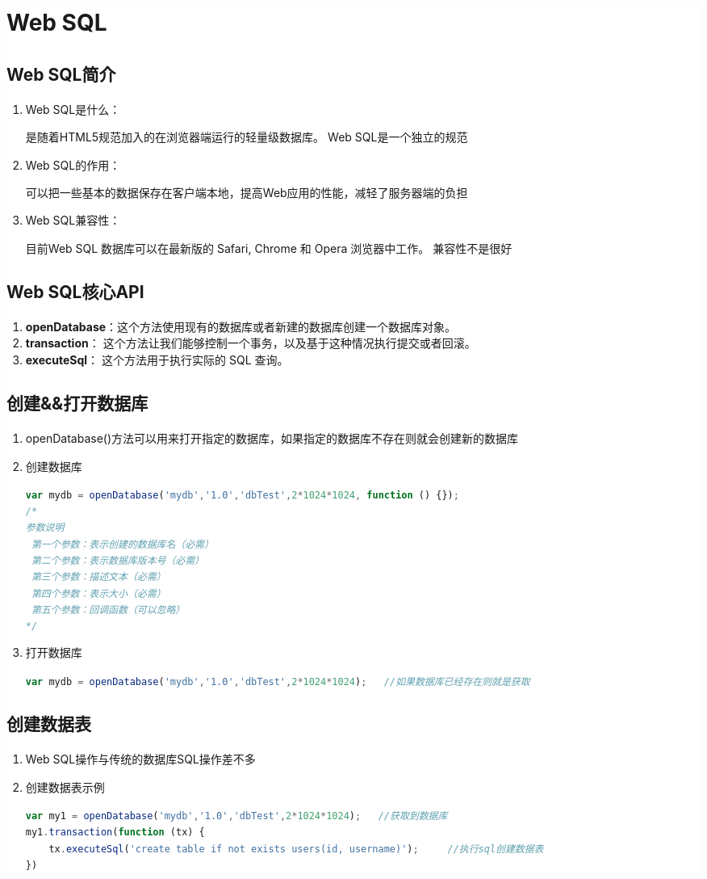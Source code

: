 # Web SQL

## Web SQL简介

1. Web SQL是什么：

   是随着HTML5规范加入的在浏览器端运行的轻量级数据库。 Web SQL是一个独立的规范

2. Web SQL的作用：

   可以把一些基本的数据保存在客户端本地，提高Web应用的性能，减轻了服务器端的负担 

3. Web SQL兼容性：

   目前Web SQL 数据库可以在最新版的 Safari, Chrome 和 Opera 浏览器中工作。 兼容性不是很好

## Web SQL核心API

1. **openDatabase**：这个方法使用现有的数据库或者新建的数据库创建一个数据库对象。
2. **transaction**：     这个方法让我们能够控制一个事务，以及基于这种情况执行提交或者回滚。
3. **executeSql**：      这个方法用于执行实际的 SQL 查询。

## 创建&&打开数据库

1. openDatabase()方法可以用来打开指定的数据库，如果指定的数据库不存在则就会创建新的数据库

2. 创建数据库

   ```js
   var mydb = openDatabase('mydb','1.0','dbTest',2*1024*1024, function () {});
   /*
   参数说明
   	第一个参数：表示创建的数据库名（必需）
   	第二个参数：表示数据库版本号（必需）
   	第三个参数：描述文本（必需）
   	第四个参数：表示大小（必需）
   	第五个参数：回调函数（可以忽略）
   */
   ```

3. 打开数据库

   ```js
   var mydb = openDatabase('mydb','1.0','dbTest',2*1024*1024);	 //如果数据库已经存在则就是获取
   ```


## 创建数据表

1. Web SQL操作与传统的数据库SQL操作差不多

2. 创建数据表示例

   ```js
   var my1 = openDatabase('mydb','1.0','dbTest',2*1024*1024);	//获取到数据库
   my1.transaction(function (tx) {
       tx.executeSql('create table if not exists users(id, username)');		//执行sql创建数据表
   })
   ```
